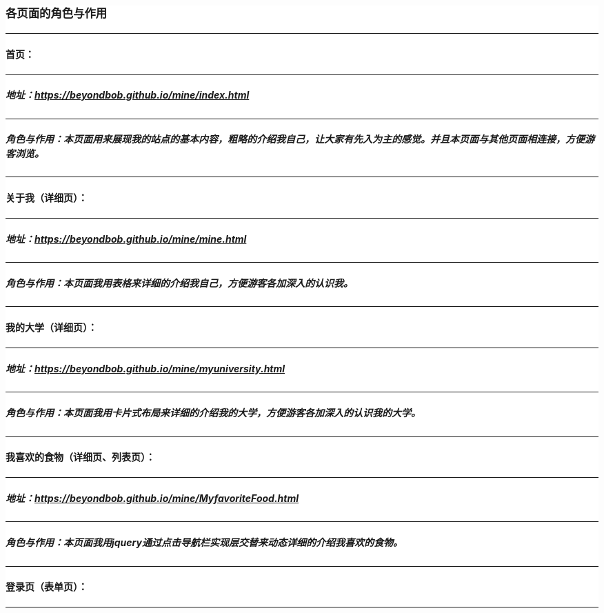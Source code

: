 ### 各页面的角色与作用

---

#### 首页：

---

##### 地址：https://beyondbob.github.io/mine/index.html

---

##### 角色与作用：本页面用来展现我的站点的基本内容，粗略的介绍我自己，让大家有先入为主的感觉。并且本页面与其他页面相连接，方便游客浏览。

---

#### 关于我（详细页）：

---

##### 地址：https://beyondbob.github.io/mine/mine.html

---

##### 角色与作用：本页面我用表格来详细的介绍我自己，方便游客各加深入的认识我。

---

#### 我的大学（详细页）：

---

##### 地址：https://beyondbob.github.io/mine/myuniversity.html

---

##### 角色与作用：本页面我用卡片式布局来详细的介绍我的大学，方便游客各加深入的认识我的大学。

---

#### 我喜欢的食物（详细页、列表页）：

---

##### 地址：https://beyondbob.github.io/mine/MyfavoriteFood.html

---

##### 角色与作用：本页面我用jquery通过点击导航栏实现层交替来动态详细的介绍我喜欢的食物。

---

#### 登录页（表单页）：

---